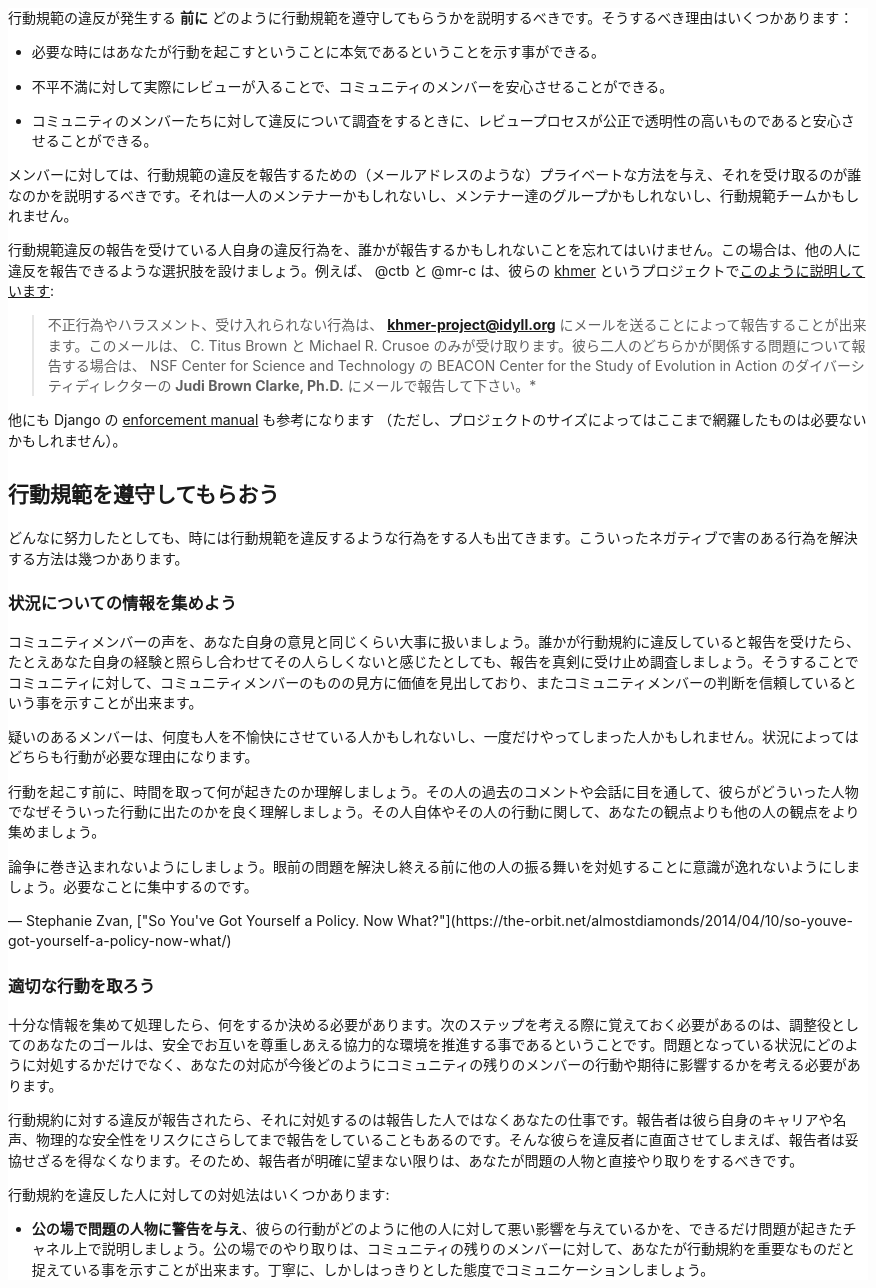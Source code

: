 行動規範の違反が発生する **前に** どのように行動規範を遵守してもらうかを説明するべきです。そうするべき理由はいくつかあります：

* 必要な時にはあなたが行動を起こすということに本気であるということを示す事ができる。

* 不平不満に対して実際にレビューが入ることで、コミュニティのメンバーを安心させることができる。

* コミュニティのメンバーたちに対して違反について調査をするときに、レビュープロセスが公正で透明性の高いものであると安心させることができる。

メンバーに対しては、行動規範の違反を報告するための（メールアドレスのような）プライベートな方法を与え、それを受け取るのが誰なのかを説明するべきです。それは一人のメンテナーかもしれないし、メンテナー達のグループかもしれないし、行動規範チームかもしれません。

行動規範違反の報告を受けている人自身の違反行為を、誰かが報告するかもしれないことを忘れてはいけません。この場合は、他の人に違反を報告できるような選択肢を設けましょう。例えば、 @ctb と @mr-c は、彼らの [khmer](https://github.com/dib-lab/khmer) というプロジェクトで[このように説明しています](https://github.com/dib-lab/khmer/blob/HEAD/CODE_OF_CONDUCT.rst):

> 不正行為やハラスメント、受け入れられない行為は、 **khmer-project@idyll.org** にメールを送ることによって報告することが出来ます。このメールは、 C. Titus Brown と Michael R. Crusoe のみが受け取ります。彼ら二人のどちらかが関係する問題について報告する場合は、 NSF Center for Science and Technology の BEACON Center for the Study of Evolution in Action のダイバーシティディレクターの **Judi Brown Clarke, Ph.D.** にメールで報告して下さい。*

他にも Django の [enforcement manual](https://www.djangoproject.com/conduct/enforcement-manual/) も参考になります （ただし、プロジェクトのサイズによってはここまで網羅したものは必要ないかもしれません）。

## 行動規範を遵守してもらおう

どんなに努力したとしても、時には行動規範を違反するような行為をする人も出てきます。こういったネガティブで害のある行為を解決する方法は幾つかあります。

### 状況についての情報を集めよう

コミュニティメンバーの声を、あなた自身の意見と同じくらい大事に扱いましょう。誰かが行動規約に違反していると報告を受けたら、たとえあなた自身の経験と照らし合わせてその人らしくないと感じたとしても、報告を真剣に受け止め調査しましょう。そうすることでコミュニティに対して、コミュニティメンバーのものの見方に価値を見出しており、またコミュニティメンバーの判断を信頼しているという事を示すことが出来ます。

疑いのあるメンバーは、何度も人を不愉快にさせている人かもしれないし、一度だけやってしまった人かもしれません。状況によってはどちらも行動が必要な理由になります。

行動を起こす前に、時間を取って何が起きたのか理解しましょう。その人の過去のコメントや会話に目を通して、彼らがどういった人物でなぜそういった行動に出たのかを良く理解しましょう。その人自体やその人の行動に関して、あなたの観点よりも他の人の観点をより集めましょう。

<aside markdown="1" class="pquote">
  論争に巻き込まれないようにしましょう。眼前の問題を解決し終える前に他の人の振る舞いを対処することに意識が逸れないようにしましょう。必要なことに集中するのです。
  <p markdown="1" class="pquote-credit">
— Stephanie Zvan, ["So You've Got Yourself a Policy. Now What?"](https://the-orbit.net/almostdiamonds/2014/04/10/so-youve-got-yourself-a-policy-now-what/)
  </p>
</aside>

### 適切な行動を取ろう

十分な情報を集めて処理したら、何をするか決める必要があります。次のステップを考える際に覚えておく必要があるのは、調整役としてのあなたのゴールは、安全でお互いを尊重しあえる協力的な環境を推進する事であるということです。問題となっている状況にどのように対処するかだけでなく、あなたの対応が今後どのようにコミュニティの残りのメンバーの行動や期待に影響するかを考える必要があります。

行動規約に対する違反が報告されたら、それに対処するのは報告した人ではなくあなたの仕事です。報告者は彼ら自身のキャリアや名声、物理的な安全性をリスクにさらしてまで報告をしていることもあるのです。そんな彼らを違反者に直面させてしまえば、報告者は妥協せざるを得なくなります。そのため、報告者が明確に望まない限りは、あなたが問題の人物と直接やり取りをするべきです。

行動規約を違反した人に対しての対処法はいくつかあります:

* **公の場で問題の人物に警告を与え**、彼らの行動がどのように他の人に対して悪い影響を与えているかを、できるだけ問題が起きたチャネル上で説明しましょう。公の場でのやり取りは、コミュニティの残りのメンバーに対して、あなたが行動規約を重要なものだと捉えている事を示すことが出来ます。丁寧に、しかしはっきりとした態度でコミュニケーションしましょう。
